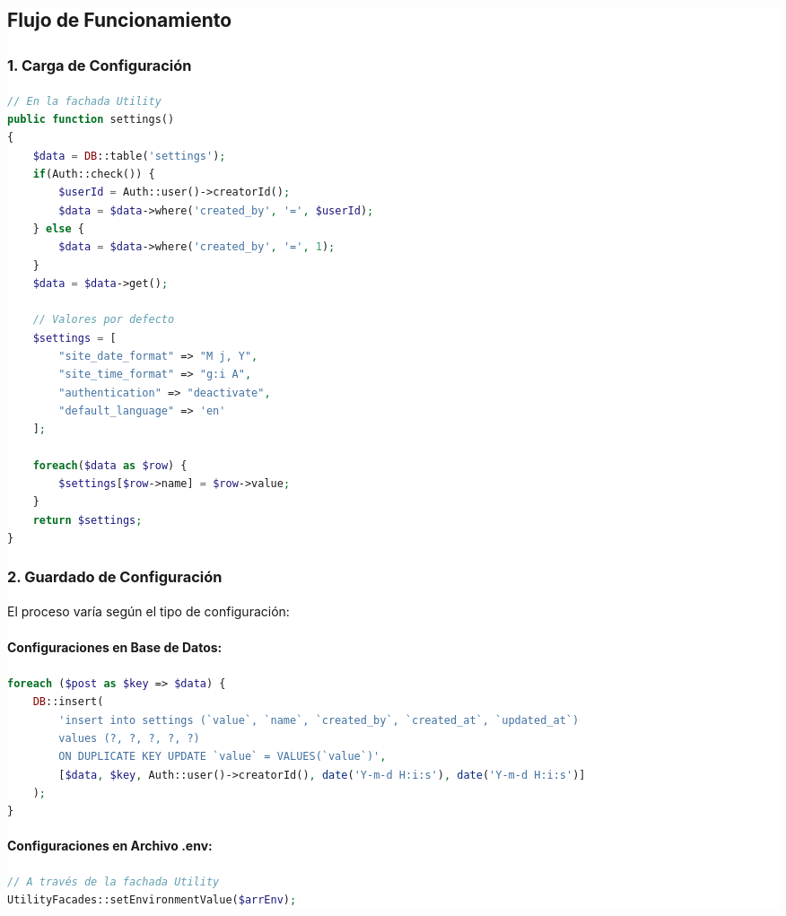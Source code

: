 ## Flujo de Funcionamiento

### 1. Carga de Configuración
```php
// En la fachada Utility
public function settings()
{
    $data = DB::table('settings');
    if(Auth::check()) {
        $userId = Auth::user()->creatorId();
        $data = $data->where('created_by', '=', $userId);
    } else {
        $data = $data->where('created_by', '=', 1);
    }
    $data = $data->get();
    
    // Valores por defecto
    $settings = [
        "site_date_format" => "M j, Y",
        "site_time_format" => "g:i A",
        "authentication" => "deactivate",
        "default_language" => 'en'
    ];
    
    foreach($data as $row) {
        $settings[$row->name] = $row->value;
    }
    return $settings;
}
```

### 2. Guardado de Configuración
El proceso varía según el tipo de configuración:

#### Configuraciones en Base de Datos:
```php
foreach ($post as $key => $data) {
    DB::insert(
        'insert into settings (`value`, `name`, `created_by`, `created_at`, `updated_at`) 
        values (?, ?, ?, ?, ?) 
        ON DUPLICATE KEY UPDATE `value` = VALUES(`value`)',
        [$data, $key, Auth::user()->creatorId(), date('Y-m-d H:i:s'), date('Y-m-d H:i:s')]
    );
}
```

#### Configuraciones en Archivo .env:
```php
// A través de la fachada Utility
UtilityFacades::setEnvironmentValue($arrEnv);
```
